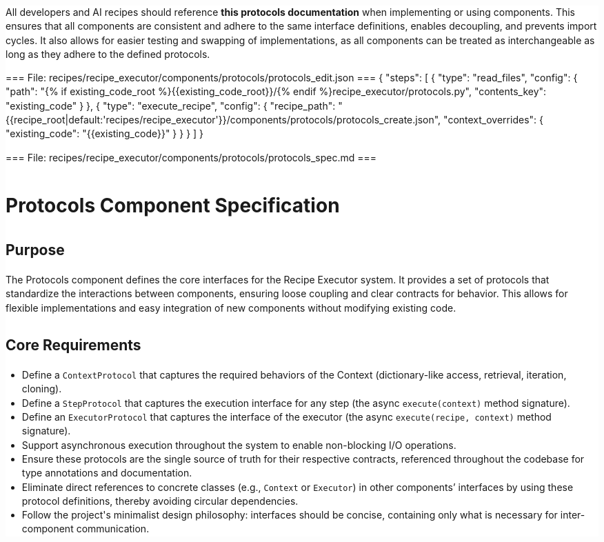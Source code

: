 All developers and AI recipes should reference **this protocols documentation** when implementing or using components. This ensures that all components are consistent and adhere to the same interface definitions, enables decoupling, and prevents import cycles. It also allows for easier testing and swapping of implementations, as all components can be treated as interchangeable as long as they adhere to the defined protocols.


=== File: recipes/recipe_executor/components/protocols/protocols_edit.json ===
{
  "steps": [
    {
      "type": "read_files",
      "config": {
        "path": "{% if existing_code_root %}{{existing_code_root}}/{% endif %}recipe_executor/protocols.py",
        "contents_key": "existing_code"
      }
    },
    {
      "type": "execute_recipe",
      "config": {
        "recipe_path": "{{recipe_root|default:'recipes/recipe_executor'}}/components/protocols/protocols_create.json",
        "context_overrides": {
          "existing_code": "{{existing_code}}"
        }
      }
    }
  ]
}


=== File: recipes/recipe_executor/components/protocols/protocols_spec.md ===
# Protocols Component Specification

## Purpose

The Protocols component defines the core interfaces for the Recipe Executor system. It provides a set of protocols that standardize the interactions between components, ensuring loose coupling and clear contracts for behavior. This allows for flexible implementations and easy integration of new components without modifying existing code.

## Core Requirements

- Define a `ContextProtocol` that captures the required behaviors of the Context (dictionary-like access, retrieval, iteration, cloning).
- Define a `StepProtocol` that captures the execution interface for any step (the async `execute(context)` method signature).
- Define an `ExecutorProtocol` that captures the interface of the executor (the async `execute(recipe, context)` method signature).
- Support asynchronous execution throughout the system to enable non-blocking I/O operations.
- Ensure these protocols are the single source of truth for their respective contracts, referenced throughout the codebase for type annotations and documentation.
- Eliminate direct references to concrete classes (e.g., `Context` or `Executor`) in other components’ interfaces by using these protocol definitions, thereby avoiding circular dependencies.
- Follow the project's minimalist design philosophy: interfaces should be concise, containing only what is necessary for inter-component communication.
